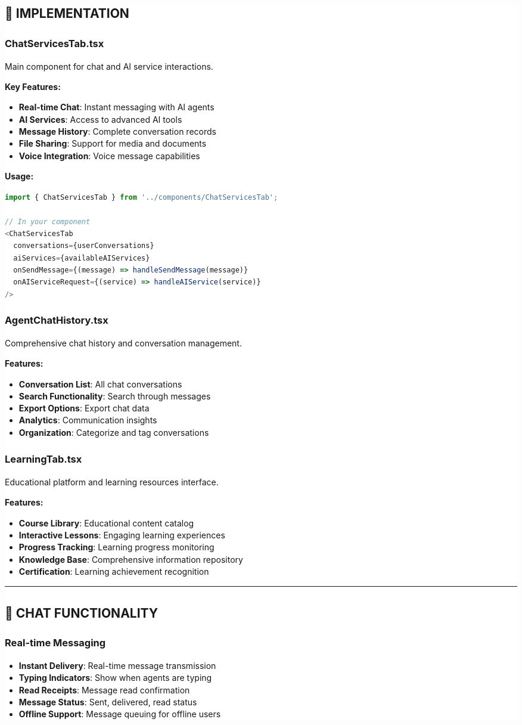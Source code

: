 
## 🔧 **IMPLEMENTATION**

### **ChatServicesTab.tsx**
Main component for chat and AI service interactions.

**Key Features:**
- **Real-time Chat**: Instant messaging with AI agents
- **AI Services**: Access to advanced AI tools
- **Message History**: Complete conversation records
- **File Sharing**: Support for media and documents
- **Voice Integration**: Voice message capabilities

**Usage:**
```typescript
import { ChatServicesTab } from '../components/ChatServicesTab';

// In your component
<ChatServicesTab 
  conversations={userConversations}
  aiServices={availableAIServices}
  onSendMessage={(message) => handleSendMessage(message)}
  onAIServiceRequest={(service) => handleAIService(service)}
/>
```

### **AgentChatHistory.tsx**
Comprehensive chat history and conversation management.

**Features:**
- **Conversation List**: All chat conversations
- **Search Functionality**: Search through messages
- **Export Options**: Export chat data
- **Analytics**: Communication insights
- **Organization**: Categorize and tag conversations

### **LearningTab.tsx**
Educational platform and learning resources interface.

**Features:**
- **Course Library**: Educational content catalog
- **Interactive Lessons**: Engaging learning experiences
- **Progress Tracking**: Learning progress monitoring
- **Knowledge Base**: Comprehensive information repository
- **Certification**: Learning achievement recognition

---

## 💬 **CHAT FUNCTIONALITY**

### **Real-time Messaging**
- **Instant Delivery**: Real-time message transmission
- **Typing Indicators**: Show when agents are typing
- **Read Receipts**: Message read confirmation
- **Message Status**: Sent, delivered, read status
- **Offline Support**: Message queuing for offline users
